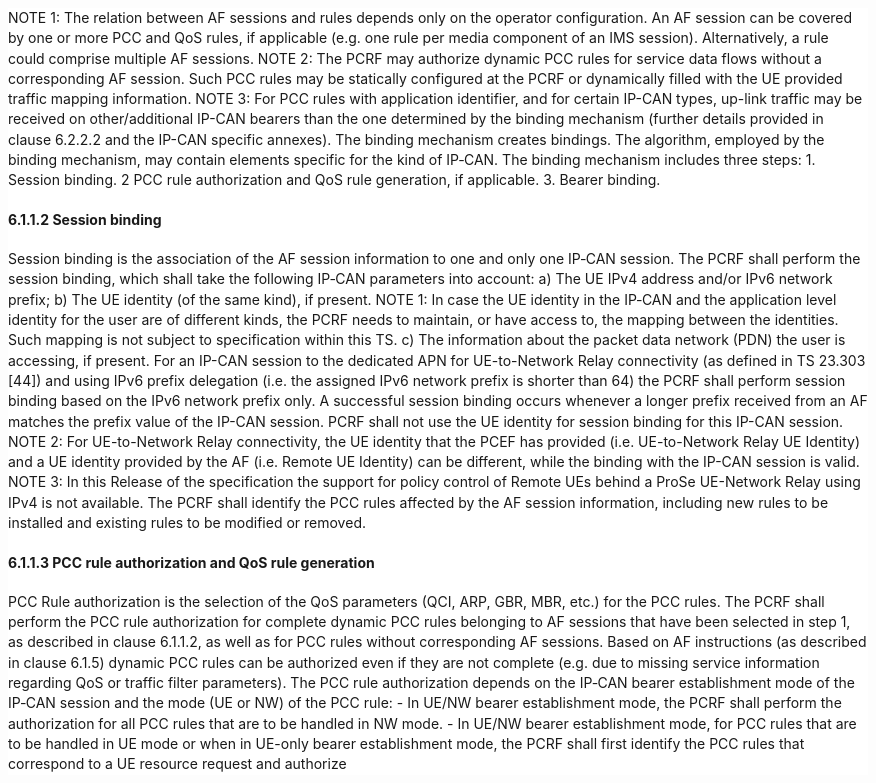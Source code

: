 NOTE 1: The relation between AF sessions and rules depends only on the
operator configuration. An AF session can be covered by one or more PCC and
QoS rules, if applicable (e.g. one rule per media component of an IMS
session). Alternatively, a rule could comprise multiple AF sessions.
NOTE 2: The PCRF may authorize dynamic PCC rules for service data flows
without a corresponding AF session. Such PCC rules may be statically
configured at the PCRF or dynamically filled with the UE provided traffic
mapping information.
NOTE 3: For PCC rules with application identifier, and for certain IP-CAN
types, up-link traffic may be received on other/additional IP-CAN bearers than
the one determined by the binding mechanism (further details provided in
clause 6.2.2.2 and the IP-CAN specific annexes).
The binding mechanism creates bindings. The algorithm, employed by the binding
mechanism, may contain elements specific for the kind of IP‑CAN.
The binding mechanism includes three steps:
1\. Session binding.
2 PCC rule authorization and QoS rule generation, if applicable.
3\. Bearer binding.
#### 6.1.1.2 Session binding
Session binding is the association of the AF session information to one and
only one IP‑CAN session.
The PCRF shall perform the session binding, which shall take the following
IP‑CAN parameters into account:
a) The UE IPv4 address and/or IPv6 network prefix;
b) The UE identity (of the same kind), if present.
NOTE 1: In case the UE identity in the IP‑CAN and the application level
identity for the user are of different kinds, the PCRF needs to maintain, or
have access to, the mapping between the identities. Such mapping is not
subject to specification within this TS.
c) The information about the packet data network (PDN) the user is accessing,
if present.
For an IP-CAN session to the dedicated APN for UE-to-Network Relay
connectivity (as defined in TS 23.303 [44]) and using IPv6 prefix delegation
(i.e. the assigned IPv6 network prefix is shorter than 64) the PCRF shall
perform session binding based on the IPv6 network prefix only. A successful
session binding occurs whenever a longer prefix received from an AF matches
the prefix value of the IP-CAN session. PCRF shall not use the UE identity for
session binding for this IP-CAN session.
NOTE 2: For UE-to-Network Relay connectivity, the UE identity that the PCEF
has provided (i.e. UE-to-Network Relay UE Identity) and a UE identity provided
by the AF (i.e. Remote UE Identity) can be different, while the binding with
the IP-CAN session is valid.
NOTE 3: In this Release of the specification the support for policy control of
Remote UEs behind a ProSe UE-Network Relay using IPv4 is not available.
The PCRF shall identify the PCC rules affected by the AF session information,
including new rules to be installed and existing rules to be modified or
removed.
#### 6.1.1.3 PCC rule authorization and QoS rule generation
PCC Rule authorization is the selection of the QoS parameters (QCI, ARP, GBR,
MBR, etc.) for the PCC rules.
The PCRF shall perform the PCC rule authorization for complete dynamic PCC
rules belonging to AF sessions that have been selected in step 1, as described
in clause 6.1.1.2, as well as for PCC rules without corresponding AF sessions.
Based on AF instructions (as described in clause 6.1.5) dynamic PCC rules can
be authorized even if they are not complete (e.g. due to missing service
information regarding QoS or traffic filter parameters).
The PCC rule authorization depends on the IP‑CAN bearer establishment mode of
the IP‑CAN session and the mode (UE or NW) of the PCC rule:
\- In UE/NW bearer establishment mode, the PCRF shall perform the
authorization for all PCC rules that are to be handled in NW mode.
\- In UE/NW bearer establishment mode, for PCC rules that are to be handled in
UE mode or when in UE-only bearer establishment mode, the PCRF shall first
identify the PCC rules that correspond to a UE resource request and authorize